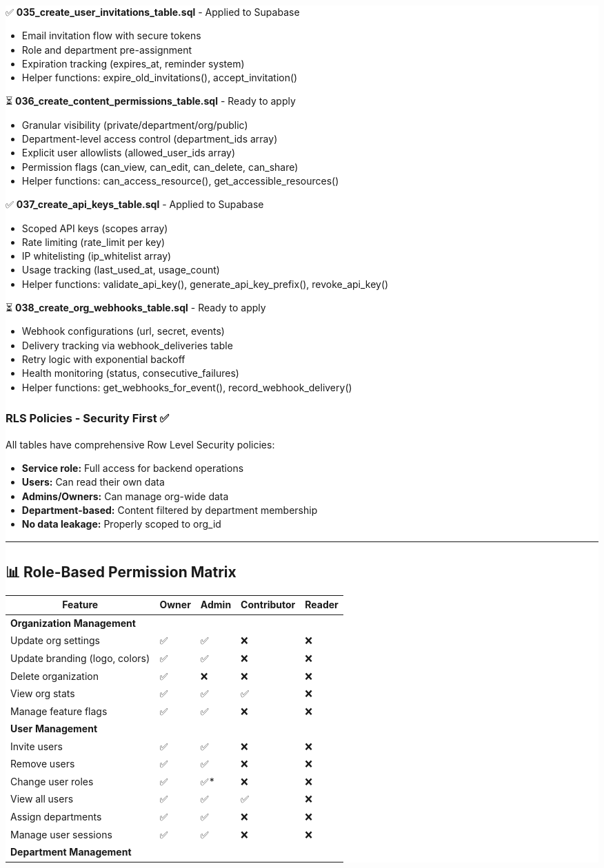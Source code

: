 ✅ **035_create_user_invitations_table.sql** - Applied to Supabase
- Email invitation flow with secure tokens
- Role and department pre-assignment
- Expiration tracking (expires_at, reminder system)
- Helper functions: expire_old_invitations(), accept_invitation()

⏳ **036_create_content_permissions_table.sql** - Ready to apply
- Granular visibility (private/department/org/public)
- Department-level access control (department_ids array)
- Explicit user allowlists (allowed_user_ids array)
- Permission flags (can_view, can_edit, can_delete, can_share)
- Helper functions: can_access_resource(), get_accessible_resources()

✅ **037_create_api_keys_table.sql** - Applied to Supabase
- Scoped API keys (scopes array)
- Rate limiting (rate_limit per key)
- IP whitelisting (ip_whitelist array)
- Usage tracking (last_used_at, usage_count)
- Helper functions: validate_api_key(), generate_api_key_prefix(), revoke_api_key()

⏳ **038_create_org_webhooks_table.sql** - Ready to apply
- Webhook configurations (url, secret, events)
- Delivery tracking via webhook_deliveries table
- Retry logic with exponential backoff
- Health monitoring (status, consecutive_failures)
- Helper functions: get_webhooks_for_event(), record_webhook_delivery()

### RLS Policies - Security First ✅
All tables have comprehensive Row Level Security policies:
- **Service role:** Full access for backend operations
- **Users:** Can read their own data
- **Admins/Owners:** Can manage org-wide data
- **Department-based:** Content filtered by department membership
- **No data leakage:** Properly scoped to org_id

---

## 📊 Role-Based Permission Matrix

| Feature | Owner | Admin | Contributor | Reader |
|---------|-------|-------|-------------|--------|
| **Organization Management** |
| Update org settings | ✅ | ✅ | ❌ | ❌ |
| Update branding (logo, colors) | ✅ | ✅ | ❌ | ❌ |
| Delete organization | ✅ | ❌ | ❌ | ❌ |
| View org stats | ✅ | ✅ | ✅ | ❌ |
| Manage feature flags | ✅ | ✅ | ❌ | ❌ |
| **User Management** |
| Invite users | ✅ | ✅ | ❌ | ❌ |
| Remove users | ✅ | ✅ | ❌ | ❌ |
| Change user roles | ✅ | ✅* | ❌ | ❌ |
| View all users | ✅ | ✅ | ✅ | ❌ |
| Assign departments | ✅ | ✅ | ❌ | ❌ |
| Manage user sessions | ✅ | ✅ | ❌ | ❌ |
| **Department Management** |
